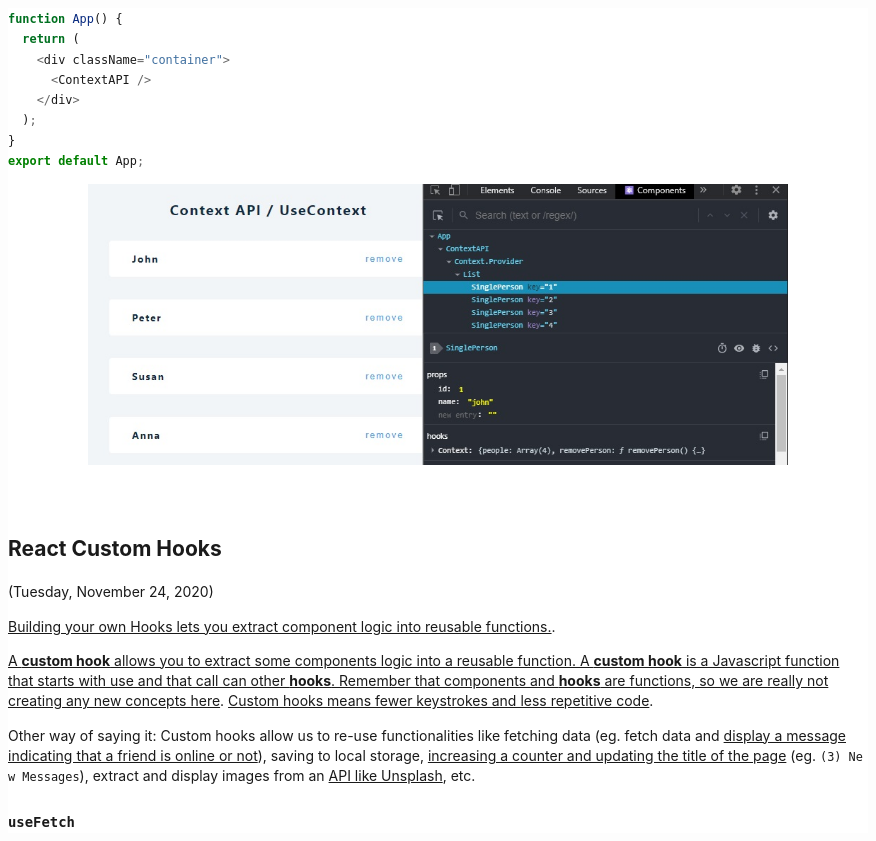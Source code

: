 ```js
function App() {
  return (
    <div className="container">
      <ContextAPI />
    </div>
  );
}
export default App;
```

<p align="center"><img src="./ReactFundamentalsImg/ReactFundamentals29.jpg" width=700></p>

<br/>

## React Custom Hooks

(Tuesday, November 24, 2020)

[Building your own Hooks lets you extract component logic into reusable functions.](https://reactjs.org/docs/hooks-custom.html).

[A **custom hook** allows you to extract some components logic into a reusable function. A **custom hook** is a Javascript function that starts with use and that call can other **hooks**. Remember that components and **hooks** are functions, so we are really not creating any new concepts here](https://dev.to/damcosset/how-to-create-custom-hooks-in-react-44nd). [Custom hooks means fewer keystrokes and less repetitive code](https://blog.bitsrc.io/writing-your-own-custom-hooks-4fbcf77e112e).

Other way of saying it: Custom hooks allow us to re-use functionalities like fetching data (eg. fetch data and [display a message indicating that a friend is online or not](https://reactjs.org/docs/hooks-custom.html)), saving to local storage, [increasing a counter and updating the title of the page](https://blog.bitsrc.io/writing-your-own-custom-hooks-4fbcf77e112e) (eg. `(3) New Messages`), extract and display images from an [API like Unsplash](https://unsplash.com/developers), etc.

### `useFetch`
